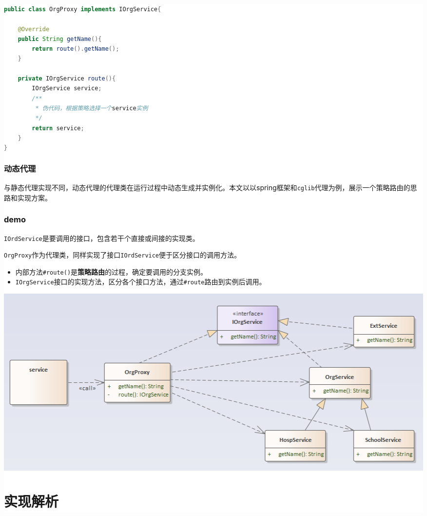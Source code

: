 ```java
public class OrgProxy implements IOrgService{
	
    @Override
    public String getName(){
		return route().getName();
	}
	
	private IOrgService route(){
		IOrgService service;
		/**
		 * 伪代码，根据策略选择一个service实例
		 */
		return service;
	}
}
```

### 动态代理

与静态代理实现不同，动态代理的代理类在运行过程中动态生成并实例化。本文以以spring框架和`cglib`代理为例，展示一个策略路由的思路和实现方案。

### demo

`IOrdService`是要调用的接口，包含若干个直接或间接的实现类。

`OrgProxy`作为代理类，同样实现了接口`IOrdService`便于区分接口的调用方法。

- 内部方法`#route()`是**策略路由**的过程，确定要调用的分支实例。
- `IOrgService`接口的实现方法，区分各个接口方法，通过`#route`路由到实例后调用。

![proxy-class](pic\proxy-class.png)

# 实现解析
